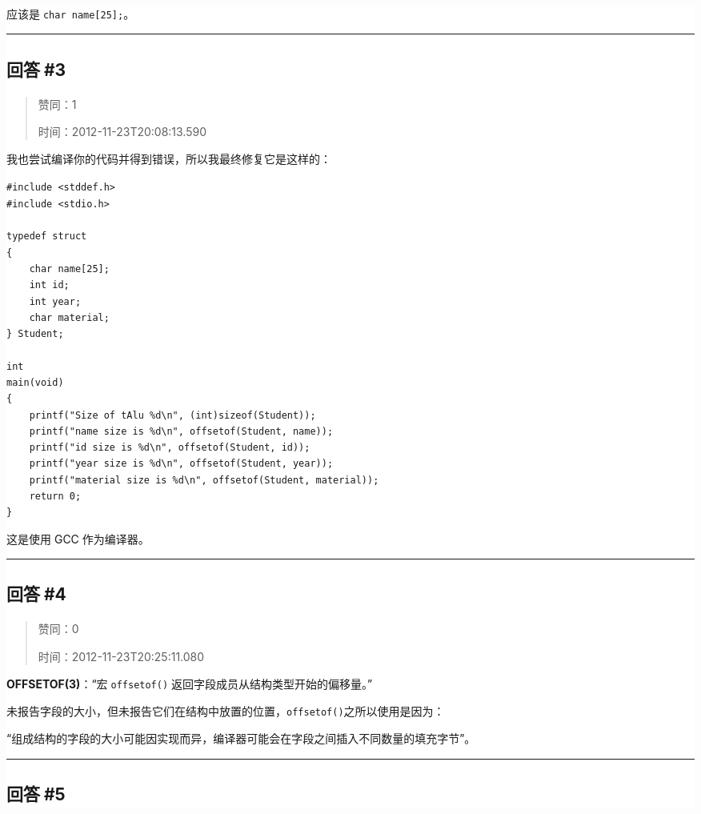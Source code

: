 应该是 `char name[25];`。

* * *

## 回答 #3

> 赞同：1
> 
> 时间：2012-11-23T20:08:13.590

我也尝试编译你的代码并得到错误，所以我最终修复它是这样的：

```
#include <stddef.h>
#include <stdio.h>

typedef struct
{
    char name[25];
    int id;
    int year;
    char material;
} Student;

int
main(void)
{
    printf("Size of tAlu %d\n", (int)sizeof(Student));
    printf("name size is %d\n", offsetof(Student, name));
    printf("id size is %d\n", offsetof(Student, id));
    printf("year size is %d\n", offsetof(Student, year));
    printf("material size is %d\n", offsetof(Student, material));
    return 0;
} 
```

这是使用 GCC 作为编译器。

* * *

## 回答 #4

> 赞同：0
> 
> 时间：2012-11-23T20:25:11.080

**OFFSETOF(3)**：“宏 `offsetof()` 返回字段成员从结构类型开始的偏移量。”

未报告字段的大小，但未报告它们在结构中放置的位置，`offsetof()`之所以使用是因为：

“组成结构的字段的大小可能因实现而异，编译器可能会在字段之间插入不同数量的填充字节”。

* * *

## 回答 #5
